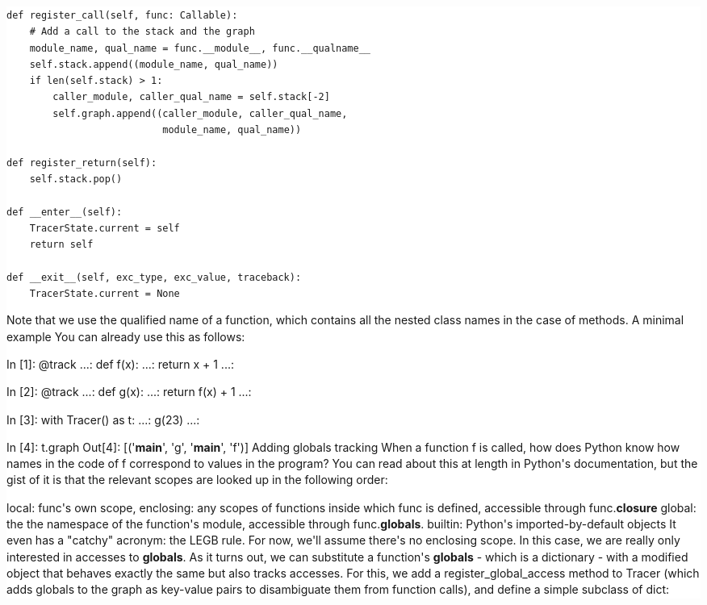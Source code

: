     def register_call(self, func: Callable): 
        # Add a call to the stack and the graph
        module_name, qual_name = func.__module__, func.__qualname__
        self.stack.append((module_name, qual_name))
        if len(self.stack) > 1:
            caller_module, caller_qual_name = self.stack[-2]
            self.graph.append((caller_module, caller_qual_name,
                               module_name, qual_name))

    def register_return(self):
        self.stack.pop()

    def __enter__(self):
        TracerState.current = self
        return self

    def __exit__(self, exc_type, exc_value, traceback):
        TracerState.current = None
Note that we use the qualified name of a function, which contains all the nested class names in the case of methods.
A minimal example
You can already use this as follows:


In [1]: @track
   ...: def f(x):
   ...:     return x + 1
   ...: 

In [2]: @track
   ...: def g(x):
   ...:     return f(x) + 1
   ...: 

In [3]: with Tracer() as t:
   ...:     g(23)
   ...: 

In [4]: t.graph
Out[4]: [('__main__', 'g', '__main__', 'f')]
Adding globals tracking
When a function f is called, how does Python know how names in the code of f correspond to values in the program? You can read about this at length in Python's documentation, but the gist of it is that the relevant scopes are looked up in the following order:

local: func's own scope,
enclosing: any scopes of functions inside which func is defined, accessible through func.__closure__
global: the the namespace of the function's module, accessible through func.__globals__.
builtin: Python's imported-by-default objects
It even has a "catchy" acronym: the LEGB rule. For now, we'll assume there's no enclosing scope. In this case, we are really only interested in accesses to __globals__. As it turns out, we can substitute a function's __globals__ - which is a dictionary - with a modified object that behaves exactly the same but also tracks accesses. For this, we add a register_global_access method to Tracer (which adds globals to the graph as key-value pairs to disambiguate them from function calls), and define a simple subclass of dict:
